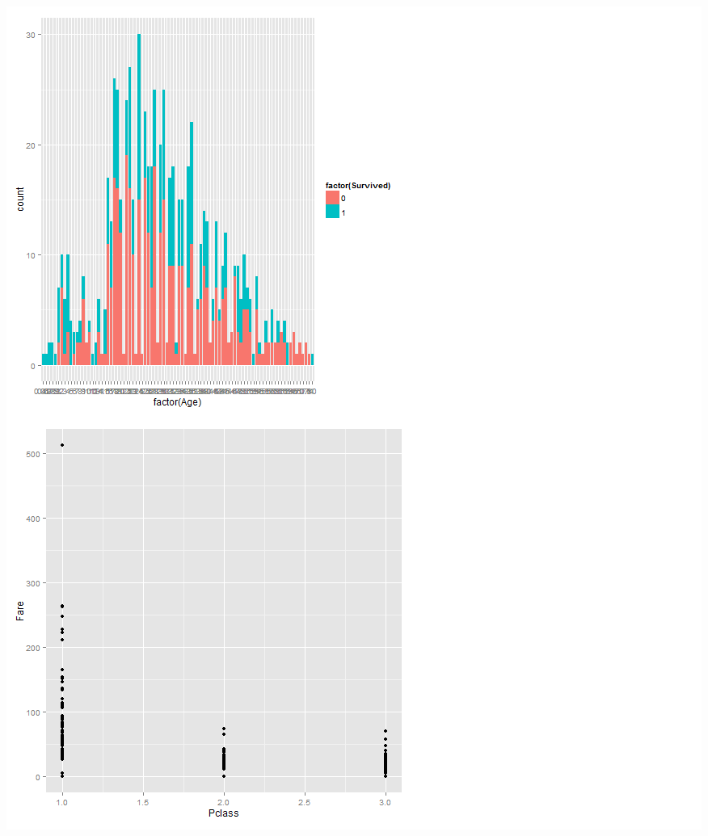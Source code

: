 ![plot of chunk unnamed-chunk-3](figure/unnamed-chunk-3-4.png) ![plot of chunk unnamed-chunk-3](figure/unnamed-chunk-3-5.png) 
